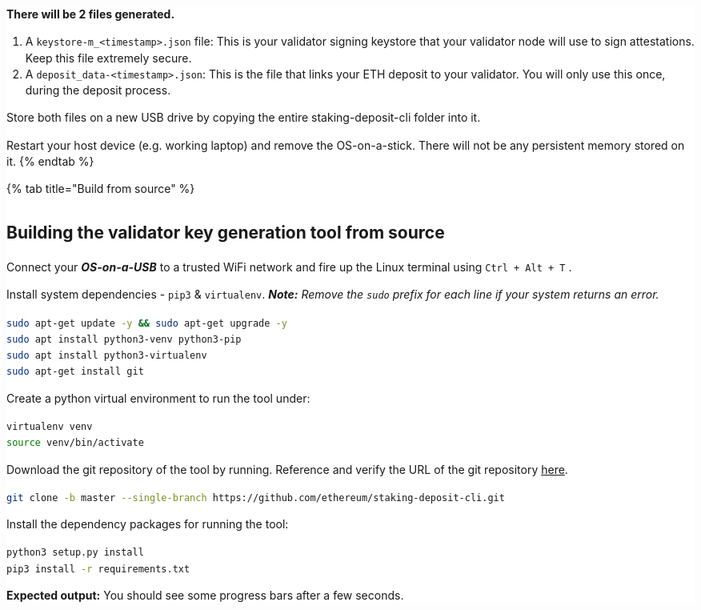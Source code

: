 **There will be 2 files generated.**&#x20;

1. A `keystore-m_<timestamp>.json` file: This is your validator signing keystore that your validator node will use to sign attestations. Keep this file extremely secure.
2. A `deposit_data-<timestamp>.json`: This is the file that links your ETH deposit to your validator. You will only use this once, during the deposit process.

Store both files on a new USB drive by copying the entire staking-deposit-cli folder into it.&#x20;

Restart your host device (e.g. working laptop) and remove the OS-on-a-stick. There will not be any persistent memory stored on it.
{% endtab %}

{% tab title="Build from source" %}
## Building the validator key generation tool from source

Connect your _**OS-on-a-USB**_ to a trusted WiFi network and fire up the Linux terminal using `Ctrl + Alt + T` .

Install system dependencies - `pip3` & `virtualenv`. _**Note:** Remove the `sudo` prefix for each line if your system returns an error._

```bash
sudo apt-get update -y && sudo apt-get upgrade -y
sudo apt install python3-venv python3-pip
sudo apt install python3-virtualenv
sudo apt-get install git
```

Create a python virtual environment to run the tool under:

```bash
virtualenv venv
source venv/bin/activate
```

Download the git repository of the tool by running. Reference and verify the URL of the git repository [here](https://github.com/ethereum/staking-deposit-cli).

```bash
git clone -b master --single-branch https://github.com/ethereum/staking-deposit-cli.git
```

Install the dependency packages for running the tool:

```bash
python3 setup.py install
pip3 install -r requirements.txt
```

**Expected output:** You should see some progress bars after a few seconds.
